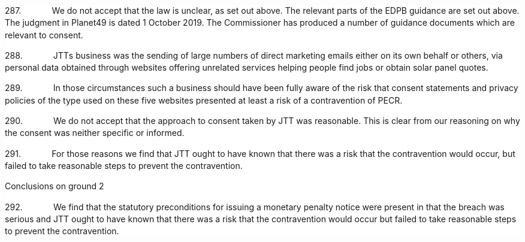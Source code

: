 287.             We do not accept that the law is unclear, as set out above. The relevant parts of the EDPB guidance are set out above. The judgment in Planet49 is dated 1 October 2019. The Commissioner has produced a number of guidance documents which are relevant to consent.

288.             JTTs business was the sending of large numbers of direct marketing emails either on its own behalf or others, via personal data obtained through websites offering unrelated services helping people find jobs or obtain solar panel quotes.

289.             In those circumstances such a business should have been fully aware of the risk that consent statements and privacy policies of the type used on these five websites presented at least a risk of a contravention of PECR.

290.             We do not accept that the approach to consent taken by JTT was reasonable. This is clear from our reasoning on why the consent was neither specific or informed.

291.             For those reasons we find that JTT ought to have known that there was a risk that the contravention would occur, but failed to take reasonable steps to prevent the contravention.

Conclusions on ground 2

292.             We find that the statutory preconditions for issuing a monetary penalty notice were present in that the breach was serious and JTT ought to have known that there was a risk that the contravention would occur but failed to take reasonable steps to prevent the contravention.

